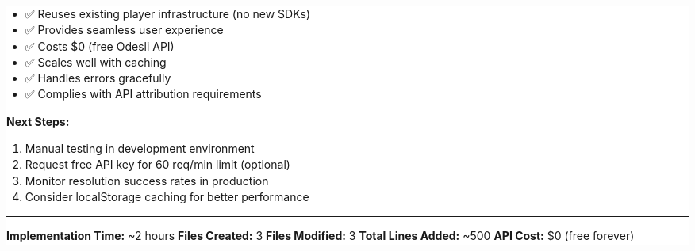 - ✅ Reuses existing player infrastructure (no new SDKs)
- ✅ Provides seamless user experience
- ✅ Costs $0 (free Odesli API)
- ✅ Scales well with caching
- ✅ Handles errors gracefully
- ✅ Complies with API attribution requirements

**Next Steps:**
1. Manual testing in development environment
2. Request free API key for 60 req/min limit (optional)
3. Monitor resolution success rates in production
4. Consider localStorage caching for better performance

---

**Implementation Time:** ~2 hours
**Files Created:** 3
**Files Modified:** 3
**Total Lines Added:** ~500
**API Cost:** $0 (free forever)
